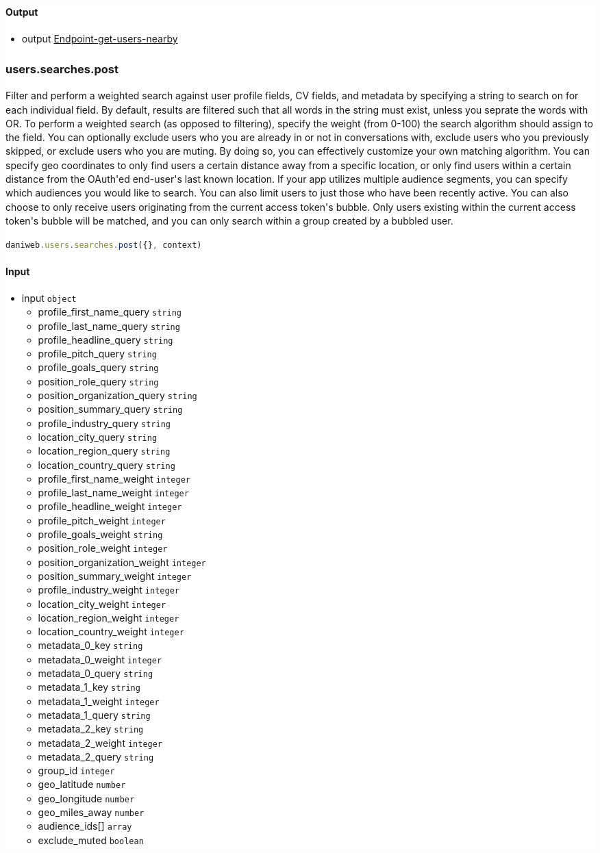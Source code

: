#### Output
* output [Endpoint-get-users-nearby](#endpoint-get-users-nearby)

### users.searches.post
Filter and perform a weighted search against user profile fields, CV fields, and metadata by specifying a string to search on for each individual field. By default, results are filtered such that all words in the string must exist, unless you seprate the words with OR. To perform a weighted search (as opposed to filtering), specify the weight (from 0-100) the search algorithm should assign to the field. You can optionally exclude users who you are already in or not in conversations with, exclude users who you previously skipped, or exclude users who you are muting. By doing so, you can effectively customize your own matching algorithm. You can specify geo coordinates to only find users a certain distance away from a specific location, or only find users within a certain distance from the OAuth'ed end-user's last known location. If your app utilizes multiple audience segments, you can specify which audiences you would like to search. You can also limit users to just those who have been recently active. You can also choose to only receive users originating from the current access token's bubble. Only users existing within the current access token's bubble will be matched, and you can only search within a group created by a bubbled user.


```js
daniweb.users.searches.post({}, context)
```

#### Input
* input `object`
  * profile_first_name_query `string`
  * profile_last_name_query `string`
  * profile_headline_query `string`
  * profile_pitch_query `string`
  * profile_goals_query `string`
  * position_role_query `string`
  * position_organization_query `string`
  * position_summary_query `string`
  * profile_industry_query `string`
  * location_city_query `string`
  * location_region_query `string`
  * location_country_query `string`
  * profile_first_name_weight `integer`
  * profile_last_name_weight `integer`
  * profile_headline_weight `integer`
  * profile_pitch_weight `integer`
  * profile_goals_weight `string`
  * position_role_weight `integer`
  * position_organization_weight `integer`
  * position_summary_weight `integer`
  * profile_industry_weight `integer`
  * location_city_weight `integer`
  * location_region_weight `integer`
  * location_country_weight `integer`
  * metadata_0_key `string`
  * metadata_0_weight `integer`
  * metadata_0_query `string`
  * metadata_1_key `string`
  * metadata_1_weight `integer`
  * metadata_1_query `string`
  * metadata_2_key `string`
  * metadata_2_weight `integer`
  * metadata_2_query `string`
  * group_id `integer`
  * geo_latitude `number`
  * geo_longitude `number`
  * geo_miles_away `number`
  * audience_ids[] `array`
  * exclude_muted `boolean`
